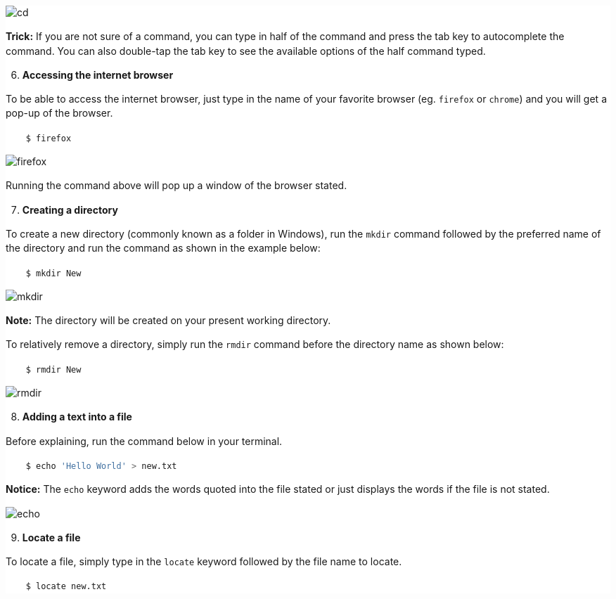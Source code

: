 ![cd](/engineering-education/getting-started-with-kali-linux/cd1.png)

**Trick:** If you are not sure of a command, you can type in half of the command and press the tab key to autocomplete the command. You can also double-tap the tab key to see the available options of the half command typed.

6. **Accessing the internet browser**

To be able to access the internet browser, just type in the name of your favorite browser (eg. `firefox` or `chrome`) and you will get a pop-up of the browser.

```bash
    $ firefox
```

![firefox](/engineering-education/getting-started-with-kali-linux/firefox.png)

Running the command above will pop up a window of the browser stated.

7. **Creating a directory**

To create a new directory (commonly known as a folder in Windows), run the `mkdir` command followed by the preferred name of the directory and run the command as shown in the example below:

```bash
    $ mkdir New
```

![mkdir](/engineering-education/getting-started-with-kali-linux/mkdir.png)

**Note:** The directory will be created on your present working directory.

To relatively remove a directory, simply run the `rmdir` command before the directory name as shown below:

```bash
    $ rmdir New
```

![rmdir](/engineering-education/getting-started-with-kali-linux/rmdir.png)

8. **Adding a text into a file**

Before explaining, run the command below in your terminal.

```bash
    $ echo 'Hello World' > new.txt
```

**Notice:** The `echo` keyword adds the words quoted into the file stated or just displays the words if the file is not stated.

![echo](/engineering-education/getting-started-with-kali-linux/echo.png)

9. **Locate a file**

To locate a file, simply type in the `locate` keyword followed by the file name to locate.

```bash
    $ locate new.txt
```
